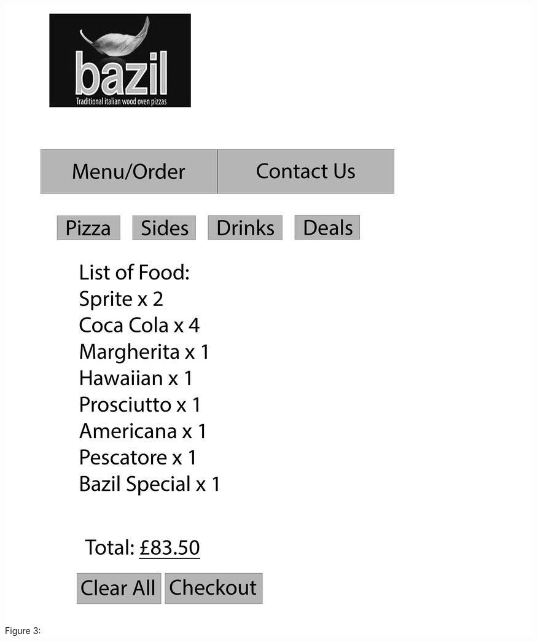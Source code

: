 Figure 3:![](https://raw.githubusercontent.com/ibrahimwaheed/SDLC/master/Bazil/Bazil%20Images/Menu%20Page.jpg)

